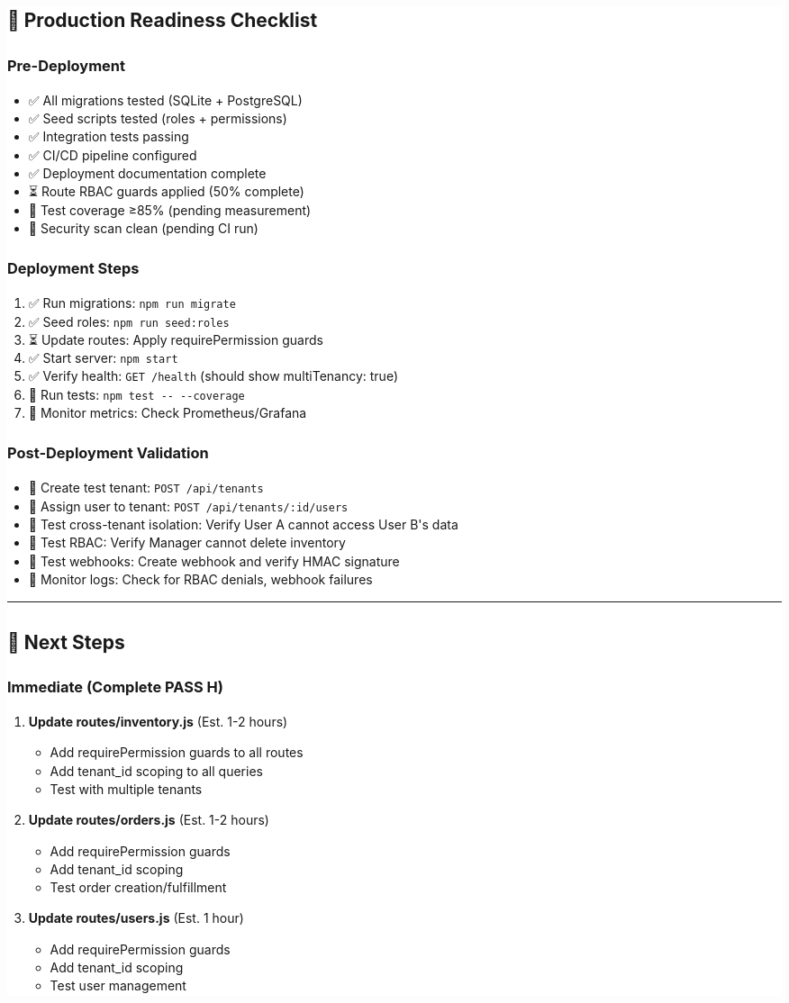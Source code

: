 
## 🚀 Production Readiness Checklist

### Pre-Deployment
- ✅ All migrations tested (SQLite + PostgreSQL)
- ✅ Seed scripts tested (roles + permissions)
- ✅ Integration tests passing
- ✅ CI/CD pipeline configured
- ✅ Deployment documentation complete
- ⏳ Route RBAC guards applied (50% complete)
- 🔄 Test coverage ≥85% (pending measurement)
- 🔄 Security scan clean (pending CI run)

### Deployment Steps
1. ✅ Run migrations: `npm run migrate`
2. ✅ Seed roles: `npm run seed:roles`
3. ⏳ Update routes: Apply requirePermission guards
4. ✅ Start server: `npm start`
5. ✅ Verify health: `GET /health` (should show multiTenancy: true)
6. 🔄 Run tests: `npm test -- --coverage`
7. 🔄 Monitor metrics: Check Prometheus/Grafana

### Post-Deployment Validation
- 🔄 Create test tenant: `POST /api/tenants`
- 🔄 Assign user to tenant: `POST /api/tenants/:id/users`
- 🔄 Test cross-tenant isolation: Verify User A cannot access User B's data
- 🔄 Test RBAC: Verify Manager cannot delete inventory
- 🔄 Test webhooks: Create webhook and verify HMAC signature
- 🔄 Monitor logs: Check for RBAC denials, webhook failures

---

## 📝 Next Steps

### Immediate (Complete PASS H)
1. **Update routes/inventory.js** (Est. 1-2 hours)
   - Add requirePermission guards to all routes
   - Add tenant_id scoping to all queries
   - Test with multiple tenants

2. **Update routes/orders.js** (Est. 1-2 hours)
   - Add requirePermission guards
   - Add tenant_id scoping
   - Test order creation/fulfillment

3. **Update routes/users.js** (Est. 1 hour)
   - Add requirePermission guards
   - Add tenant_id scoping
   - Test user management
